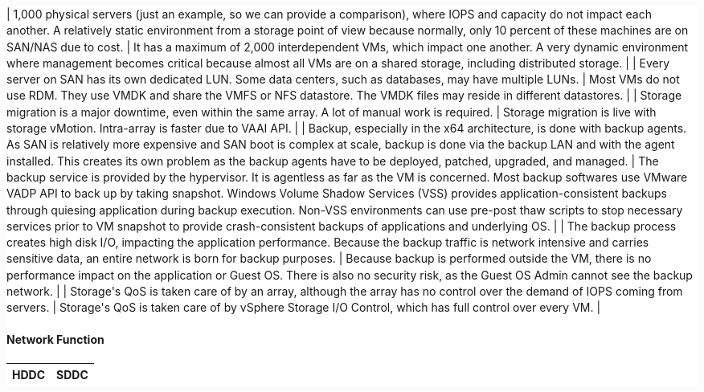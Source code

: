 | 1,000 physical servers (just an example, so we can provide a comparison), where IOPS and capacity do not impact each another. A relatively static environment from a storage point of view because normally, only 10 percent of these machines are on SAN/NAS due to cost.                                           | It has a maximum of 2,000 interdependent VMs, which impact one another. A very dynamic environment where management becomes critical because almost all VMs are on a shared storage, including distributed storage.                                                                                                                                                                                                                                                                    |
| Every server on SAN has its own dedicated LUN. Some data centers, such as databases, may have multiple LUNs.                                                                                                                                                                                                         | Most VMs do not use RDM. They use VMDK and share the VMFS or NFS datastore. The VMDK files may reside in different datastores.                                                                                                                                                                                                                                                                                                                                                         |
| Storage migration is a major downtime, even within the same array. A lot of manual work is required.                                                                                                                                                                                                                 | Storage migration is live with storage vMotion. Intra-array is faster due to VAAI API.                                                                                                                                                                                                                                                                                                                                                                                                 |
| Backup, especially in the x64 architecture, is done with backup agents. As SAN is relatively more expensive and SAN boot is complex at scale, backup is done via the backup LAN and with the agent installed. This creates its own problem as the backup agents have to be deployed, patched, upgraded, and managed. | The backup service is provided by the hypervisor. It is agentless as far as the VM is concerned. Most backup softwares use VMware VADP API to back up by taking snapshot. Windows Volume Shadow Services (VSS) provides application-consistent backups through quiesing application during backup execution. Non-VSS environments can use pre-post thaw scripts to stop necessary services prior to VM snapshot to provide crash-consistent backups of applications and underlying OS. |
| The backup process creates high disk I/O, impacting the application performance. Because the backup traffic is network intensive and carries sensitive data, an entire network is born for backup purposes.                                                                                                          | Because backup is performed outside the VM, there is no performance impact on the application or Guest OS. There is also no security risk, as the Guest OS Admin cannot see the backup network.                                                                                                                                                                                                                                                                                        |
| Storage's QoS is taken care of by an array, although the array has no control over the demand of IOPS coming from servers.                                                                                                                                                                                           | Storage's QoS is taken care of by vSphere Storage I/O Control, which has full control over every VM.                                                                                                                                                                                                                                                                                                                                                                                   |

#### Network Function

| HDDC                                                                                                                                                                                                                                                                          | SDDC                                                                                                                                                                                                                                                                |
|-------------------------------------------------------------------------------------------------------------------------------------------------------------------------------------------------------------------------------------------------------------------------------|---------------------------------------------------------------------------------------------------------------------------------------------------------------------------------------------------------------------------------------------------------------------|